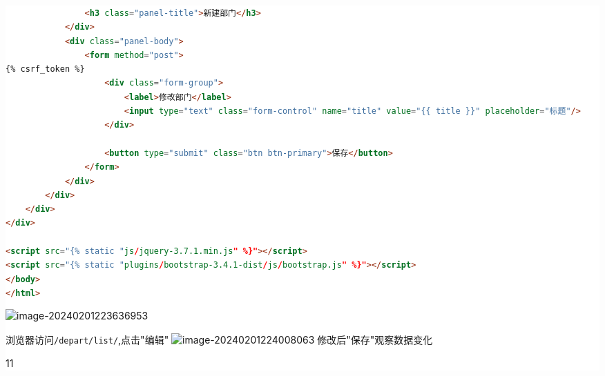 ```html
				<h3 class="panel-title">新建部门</h3>
			</div>
			<div class="panel-body">
				<form method="post">
{% csrf_token %}
					<div class="form-group">
						<label>修改部门</label>
						<input type="text" class="form-control" name="title" value="{{ title }}" placeholder="标题"/>
					</div>

					<button type="submit" class="btn btn-primary">保存</button>
				</form>
			</div>
		</div>
	</div>
</div>

<script src="{% static "js/jquery-3.7.1.min.js" %}"></script>
<script src="{% static "plugins/bootstrap-3.4.1-dist/js/bootstrap.js" %}"></script>
</body>
</html>
```

![image-20240201223636953](https://gitee.com/sugary0000/typora_image_store/raw/master/typora_images/image-20240201223636953.png)

浏览器访问`/depart/list/`,点击"编辑"
![image-20240201224008063](https://gitee.com/sugary0000/typora_image_store/raw/master/typora_images/image-20240201224008063.png)
修改后"保存"观察数据变化

11
